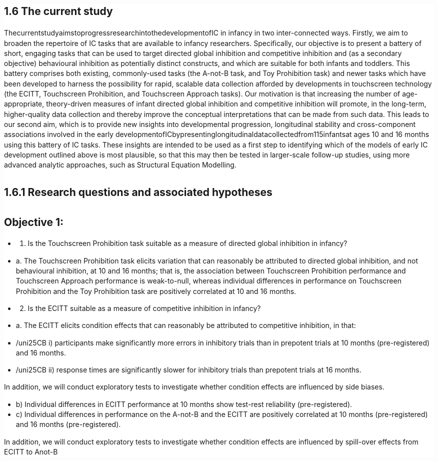 ## 1.6 The current study

ThecurrentstudyaimstoprogressresearchintothedevelopmentofIC in infancy in two inter-connected ways. Firstly, we aim to broaden the repertoire of IC tasks that are available to infancy researchers. Specifically, our objective is to present a battery of short, engaging tasks that can be used to target directed global inhibition and competitive inhibition and (as a secondary objective) behavioural inhibition as potentially distinct constructs, and which are suitable for both infants and toddlers. This battery comprises both existing, commonly-used tasks (the A-not-B task, and Toy Prohibition task) and newer tasks which have been developed to harness the possibility for rapid, scalable data collection afforded by developments in touchscreen technology (the ECITT, Touchscreen Prohibition, and Touchscreen Approach tasks). Our motivation is that increasing the number of age-appropriate, theory-driven measures of infant directed global inhibition and competitive inhibition will promote, in the long-term, higher-quality data collection and thereby improve the conceptual interpretations that can be made from such data. This leads to our second aim, which is to provide new insights into developmental progression, longitudinal stability and cross-component associations involved in the early developmentofICbypresentinglongitudinaldatacollectedfrom115infantsat ages 10 and 16 months using this battery of IC tasks. These insights are intended to be used as a first step to identifying which of the models of early IC development outlined above is most plausible, so that this may then be tested in larger-scale follow-up studies, using more advanced analytic approaches, such as Structural Equation Modelling.

## 1.6.1 Research questions and associated hypotheses

## Objective 1:

- 1. Is the Touchscreen Prohibition task suitable as a measure of directed global inhibition in infancy?
- a. The Touchscreen Prohibition task elicits variation that can reasonably be attributed to directed global inhibition, and not behavioural inhibition, at 10 and 16 months; that is, the association between Touchscreen Prohibition performance and Touchscreen Approach performance is weak-to-null, whereas individual differences in performance on Touchscreen Prohibition and the Toy Prohibition task are positively correlated at 10 and 16 months.
- 2. Is the ECITT suitable as a measure of competitive inhibition in infancy?
- a. The ECITT elicits condition effects that can reasonably be attributed to competitive inhibition, in that:
- /uni25CB i) participants make significantly more errors in inhibitory trials than in prepotent trials at 10 months (pre-registered) and 16 months.

- /uni25CB ii) response times are significantly slower for inhibitory trials than prepotent trials at 16 months.

In addition, we will conduct exploratory tests to investigate whether condition effects are influenced by side biases.

- b) Individual differences in ECITT performance at 10 months show test-rest reliability (pre-registered).
- c) Individual differences in performance on the A-not-B and the ECITT are positively correlated at 10 months (pre-registered) and 16 months (pre-registered).

In addition, we will conduct exploratory tests to investigate whether condition effects are influenced by spill-over effects from ECITT to Anot-B
